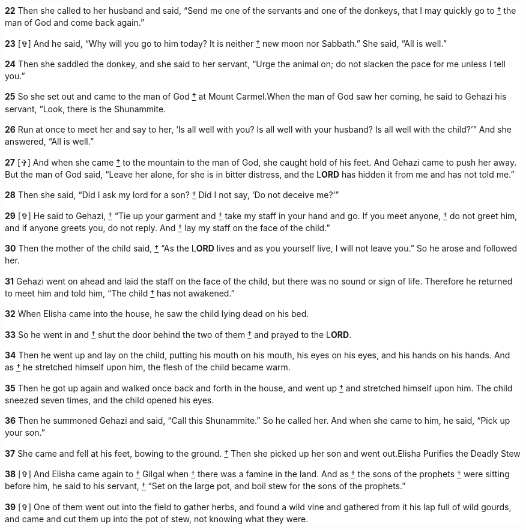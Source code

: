 **22**  Then she called to her husband and said, “Send me one of the servants and one of the donkeys, that I may quickly go to [†](#n2_Kgs_CR82) the man of God and come back again.”

**23** [✞] And he said, “Why will you go to him today? It is neither [†](#n2_Kgs_CR83) new moon nor Sabbath.” She said, “All is well.”

**24**  Then she saddled the donkey, and she said to her servant, “Urge the animal on; do not slacken the pace for me unless I tell you.”

**25**  So she set out and came to the man of God [†](#n2_Kgs_CR84) at Mount Carmel.When the man of God saw her coming, he said to Gehazi his servant, “Look, there is the Shunammite.

**26**  Run at once to meet her and say to her, ‘Is all well with you? Is all well with your husband? Is all well with the child?’” And she answered, “All is well.”

**27** [✞] And when she came [†](#n2_Kgs_CR85) to the mountain to the man of God, she caught hold of his feet. And Gehazi came to push her away. But the man of God said, “Leave her alone, for she is in bitter distress, and the L**ORD** has hidden it from me and has not told me.”

**28**  Then she said, “Did I ask my lord for a son? [†](#n2_Kgs_CR86) Did I not say, ‘Do not deceive me?’”

**29** [✞] He said to Gehazi, [†](#n2_Kgs_CR87) “Tie up your garment and [†](#n2_Kgs_CR88) take my staff in your hand and go. If you meet anyone, [†](#n2_Kgs_CR89) do not greet him, and if anyone greets you, do not reply. And [†](#n2_Kgs_CR90) lay my staff on the face of the child.”

**30**  Then the mother of the child said, [†](#n2_Kgs_CR91) “As the L**ORD** lives and as you yourself live, I will not leave you.” So he arose and followed her.

**31**  Gehazi went on ahead and laid the staff on the face of the child, but there was no sound or sign of life. Therefore he returned to meet him and told him, “The child [†](#n2_Kgs_CR92) has not awakened.”

**32**  When Elisha came into the house, he saw the child lying dead on his bed.

**33**  So he went in and [†](#n2_Kgs_CR93) shut the door behind the two of them [†](#n2_Kgs_CR94) and prayed to the L**ORD**.

**34**  Then he went up and lay on the child, putting his mouth on his mouth, his eyes on his eyes, and his hands on his hands. And as [†](#n2_Kgs_CR95) he stretched himself upon him, the flesh of the child became warm.

**35**  Then he got up again and walked once back and forth in the house, and went up [†](#n2_Kgs_CR96) and stretched himself upon him. The child sneezed seven times, and the child opened his eyes.

**36**  Then he summoned Gehazi and said, “Call this Shunammite.” So he called her. And when she came to him, he said, “Pick up your son.”

**37**  She came and fell at his feet, bowing to the ground. [†](#n2_Kgs_CR97) Then she picked up her son and went out.Elisha Purifies the Deadly Stew

**38** [✞] And Elisha came again to [†](#n2_Kgs_CR98) Gilgal when [†](#n2_Kgs_CR99) there was a famine in the land. And as [†](#n2_Kgs_CR100) the sons of the prophets [†](#n2_Kgs_CR101) were sitting before him, he said to his servant, [†](#n2_Kgs_CR102) “Set on the large pot, and boil stew for the sons of the prophets.”

**39** [✞] One of them went out into the field to gather herbs, and found a wild vine and gathered from it his lap full of wild gourds, and came and cut them up into the pot of stew, not knowing what they were.
